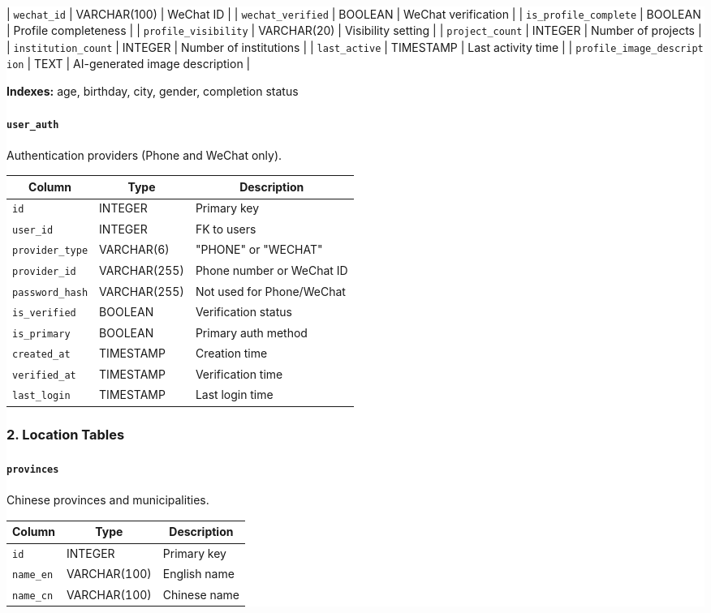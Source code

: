 | `wechat_id` | VARCHAR(100) | WeChat ID |
| `wechat_verified` | BOOLEAN | WeChat verification |
| `is_profile_complete` | BOOLEAN | Profile completeness |
| `profile_visibility` | VARCHAR(20) | Visibility setting |
| `project_count` | INTEGER | Number of projects |
| `institution_count` | INTEGER | Number of institutions |
| `last_active` | TIMESTAMP | Last activity time |
| `profile_image_description` | TEXT | AI-generated image description |

**Indexes:** age, birthday, city, gender, completion status

#### `user_auth`
Authentication providers (Phone and WeChat only).

| Column | Type | Description |
|--------|------|-------------|
| `id` | INTEGER | Primary key |
| `user_id` | INTEGER | FK to users |
| `provider_type` | VARCHAR(6) | "PHONE" or "WECHAT" |
| `provider_id` | VARCHAR(255) | Phone number or WeChat ID |
| `password_hash` | VARCHAR(255) | Not used for Phone/WeChat |
| `is_verified` | BOOLEAN | Verification status |
| `is_primary` | BOOLEAN | Primary auth method |
| `created_at` | TIMESTAMP | Creation time |
| `verified_at` | TIMESTAMP | Verification time |
| `last_login` | TIMESTAMP | Last login time |

### 2. Location Tables

#### `provinces`
Chinese provinces and municipalities.

| Column | Type | Description |
|--------|------|-------------|
| `id` | INTEGER | Primary key |
| `name_en` | VARCHAR(100) | English name |
| `name_cn` | VARCHAR(100) | Chinese name |
